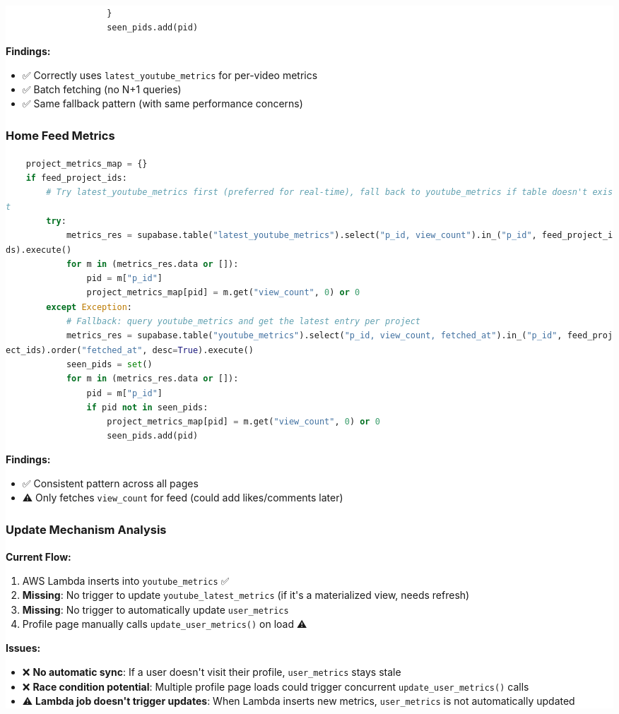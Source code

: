 ```516:542:credify_app.py
                    }
                    seen_pids.add(pid)
```

**Findings:**
- ✅ Correctly uses `latest_youtube_metrics` for per-video metrics
- ✅ Batch fetching (no N+1 queries)
- ✅ Same fallback pattern (with same performance concerns)

### Home Feed Metrics

```784:799:credify_app.py
    project_metrics_map = {}
    if feed_project_ids:
        # Try latest_youtube_metrics first (preferred for real-time), fall back to youtube_metrics if table doesn't exist
        try:
            metrics_res = supabase.table("latest_youtube_metrics").select("p_id, view_count").in_("p_id", feed_project_ids).execute()
            for m in (metrics_res.data or []):
                pid = m["p_id"]
                project_metrics_map[pid] = m.get("view_count", 0) or 0
        except Exception:
            # Fallback: query youtube_metrics and get the latest entry per project
            metrics_res = supabase.table("youtube_metrics").select("p_id, view_count, fetched_at").in_("p_id", feed_project_ids).order("fetched_at", desc=True).execute()
            seen_pids = set()
            for m in (metrics_res.data or []):
                pid = m["p_id"]
                if pid not in seen_pids:
                    project_metrics_map[pid] = m.get("view_count", 0) or 0
                    seen_pids.add(pid)
```

**Findings:**
- ✅ Consistent pattern across all pages
- ⚠️ Only fetches `view_count` for feed (could add likes/comments later)

### Update Mechanism Analysis

**Current Flow:**
1. AWS Lambda inserts into `youtube_metrics` ✅
2. **Missing**: No trigger to update `youtube_latest_metrics` (if it's a materialized view, needs refresh)
3. **Missing**: No trigger to automatically update `user_metrics`
4. Profile page manually calls `update_user_metrics()` on load ⚠️

**Issues:**
- ❌ **No automatic sync**: If a user doesn't visit their profile, `user_metrics` stays stale
- ❌ **Race condition potential**: Multiple profile page loads could trigger concurrent `update_user_metrics()` calls
- ⚠️ **Lambda job doesn't trigger updates**: When Lambda inserts new metrics, `user_metrics` is not automatically updated
